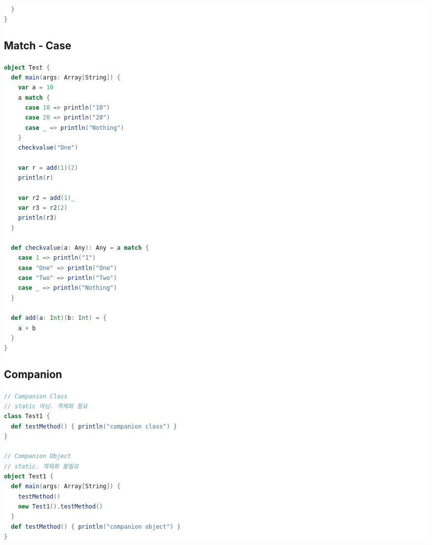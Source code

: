 ```scala
  }
}
```



## Match - Case

```scala
object Test {
  def main(args: Array[String]) {
    var a = 10
    a match {
      case 10 => println("10")
      case 20 => println("20")
      case _ => println("Nothing")
    }
    checkvalue("One")
      
    var r = add(1)(2)
    println(r)

    var r2 = add(1)_
    var r3 = r2(2)
    println(r3)
  }

  def checkvalue(a: Any): Any = a match {
    case 1 => println("1")
    case "One" => println("One")
    case "Two" => println("Two")
    case _ => println("Nothing")
  }
  
  def add(a: Int)(b: Int) = {
    a + b
  }
}
```



## Companion

```scala
// Companion Class
// static 아님. 객체화 필요
class Test1 {
  def testMethod() { println("companion class") }
}

// Companion Object
// static. 객체화 불필요
object Test1 {
  def main(args: Array[String]) {
    testMethod()
    new Test1().testMethod()
  }
  def testMethod() { println("companion object") }
}
```
